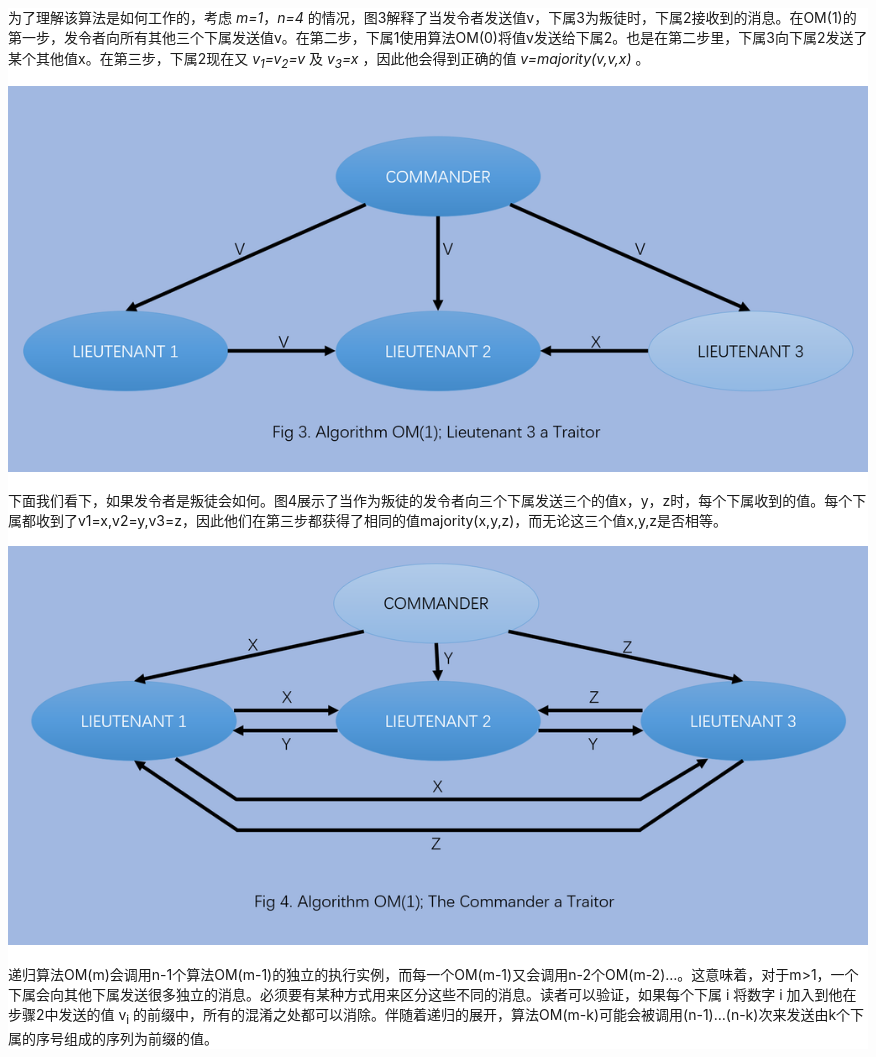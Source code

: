 为了理解该算法是如何工作的，考虑 *m=1*，*n=4* 的情况，图3解释了当发令者发送值v，下属3为叛徒时，下属2接收到的消息。在OM(1)的第一步，发令者向所有其他三个下属发送值v。在第二步，下属1使用算法OM(0)将值v发送给下属2。也是在第二步里，下属3向下属2发送了某个其他值x。在第三步，下属2现在又 *v<sub>1</sub>=v<sub>2</sub>=v* 及 *v<sub>3</sub>=x* ，因此他会得到正确的值 *v=majority(v,v,x)* 。

![Fig 3. Algorithm OM(1); Lieutenant 3 a Traitor](./om1L31T.png)

下面我们看下，如果发令者是叛徒会如何。图4展示了当作为叛徒的发令者向三个下属发送三个的值x，y，z时，每个下属收到的值。每个下属都收到了v1=x,v2=y,v3=z，因此他们在第三步都获得了相同的值majority(x,y,z)，而无论这三个值x,y,z是否相等。

![Fig 3. Algorithm OM(1); The Commander a Traitor](./om1L3CT.png)

递归算法OM(m)会调用n-1个算法OM(m-1)的独立的执行实例，而每一个OM(m-1)又会调用n-2个OM(m-2)…。这意味着，对于m>1，一个下属会向其他下属发送很多独立的消息。必须要有某种方式用来区分这些不同的消息。读者可以验证，如果每个下属 i 将数字 i 加入到他在步骤2中发送的值 v<sub>i</sub> 的前缀中，所有的混淆之处都可以消除。伴随着递归的展开，算法OM(m-k)可能会被调用(n-1)…(n-k)次来发送由k个下属的序号组成的序列为前缀的值。
